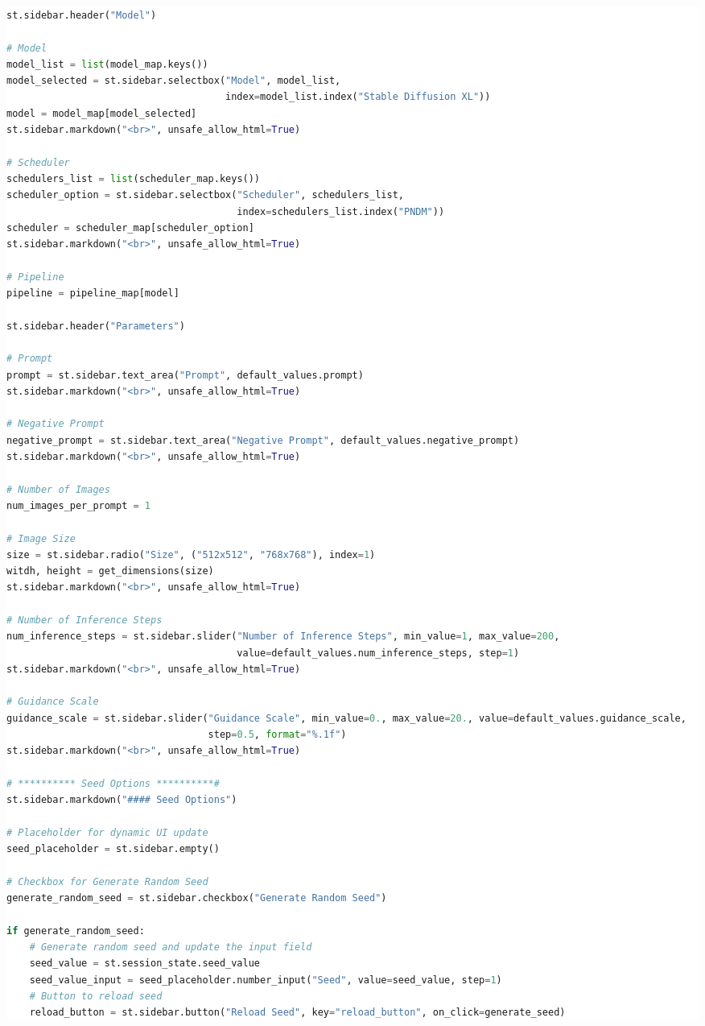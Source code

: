 ```python
st.sidebar.header("Model")

# Model
model_list = list(model_map.keys())
model_selected = st.sidebar.selectbox("Model", model_list,
                                      index=model_list.index("Stable Diffusion XL"))
model = model_map[model_selected]
st.sidebar.markdown("<br>", unsafe_allow_html=True)

# Scheduler
schedulers_list = list(scheduler_map.keys())
scheduler_option = st.sidebar.selectbox("Scheduler", schedulers_list,
                                        index=schedulers_list.index("PNDM"))
scheduler = scheduler_map[scheduler_option]
st.sidebar.markdown("<br>", unsafe_allow_html=True)

# Pipeline
pipeline = pipeline_map[model]

st.sidebar.header("Parameters")

# Prompt
prompt = st.sidebar.text_area("Prompt", default_values.prompt)
st.sidebar.markdown("<br>", unsafe_allow_html=True)

# Negative Prompt
negative_prompt = st.sidebar.text_area("Negative Prompt", default_values.negative_prompt)
st.sidebar.markdown("<br>", unsafe_allow_html=True)

# Number of Images
num_images_per_prompt = 1

# Image Size
size = st.sidebar.radio("Size", ("512x512", "768x768"), index=1)
witdh, height = get_dimensions(size)
st.sidebar.markdown("<br>", unsafe_allow_html=True)

# Number of Inference Steps
num_inference_steps = st.sidebar.slider("Number of Inference Steps", min_value=1, max_value=200,
                                        value=default_values.num_inference_steps, step=1)
st.sidebar.markdown("<br>", unsafe_allow_html=True)

# Guidance Scale
guidance_scale = st.sidebar.slider("Guidance Scale", min_value=0., max_value=20., value=default_values.guidance_scale,
                                   step=0.5, format="%.1f")
st.sidebar.markdown("<br>", unsafe_allow_html=True)

# ********** Seed Options **********#
st.sidebar.markdown("#### Seed Options")

# Placeholder for dynamic UI update
seed_placeholder = st.sidebar.empty()

# Checkbox for Generate Random Seed
generate_random_seed = st.sidebar.checkbox("Generate Random Seed")

if generate_random_seed:
    # Generate random seed and update the input field
    seed_value = st.session_state.seed_value
    seed_value_input = seed_placeholder.number_input("Seed", value=seed_value, step=1)
    # Button to reload seed
    reload_button = st.sidebar.button("Reload Seed", key="reload_button", on_click=generate_seed)
```